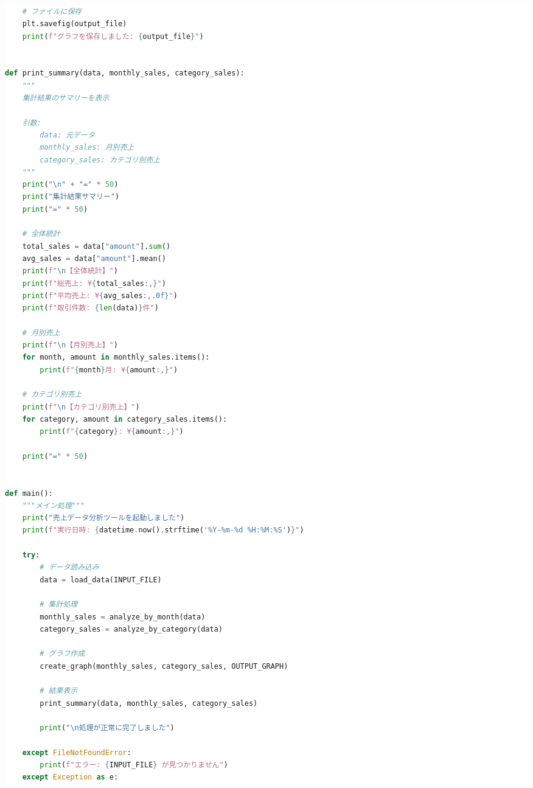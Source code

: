 ```python
    # ファイルに保存
    plt.savefig(output_file)
    print(f"グラフを保存しました: {output_file}")


def print_summary(data, monthly_sales, category_sales):
    """
    集計結果のサマリーを表示

    引数:
        data: 元データ
        monthly_sales: 月別売上
        category_sales: カテゴリ別売上
    """
    print("\n" + "=" * 50)
    print("集計結果サマリー")
    print("=" * 50)

    # 全体統計
    total_sales = data["amount"].sum()
    avg_sales = data["amount"].mean()
    print(f"\n【全体統計】")
    print(f"総売上: ¥{total_sales:,}")
    print(f"平均売上: ¥{avg_sales:,.0f}")
    print(f"取引件数: {len(data)}件")

    # 月別売上
    print(f"\n【月別売上】")
    for month, amount in monthly_sales.items():
        print(f"{month}月: ¥{amount:,}")

    # カテゴリ別売上
    print(f"\n【カテゴリ別売上】")
    for category, amount in category_sales.items():
        print(f"{category}: ¥{amount:,}")

    print("=" * 50)


def main():
    """メイン処理"""
    print("売上データ分析ツールを起動しました")
    print(f"実行日時: {datetime.now().strftime('%Y-%m-%d %H:%M:%S')}")

    try:
        # データ読み込み
        data = load_data(INPUT_FILE)

        # 集計処理
        monthly_sales = analyze_by_month(data)
        category_sales = analyze_by_category(data)

        # グラフ作成
        create_graph(monthly_sales, category_sales, OUTPUT_GRAPH)

        # 結果表示
        print_summary(data, monthly_sales, category_sales)

        print("\n処理が正常に完了しました")

    except FileNotFoundError:
        print(f"エラー: {INPUT_FILE} が見つかりません")
    except Exception as e:
```